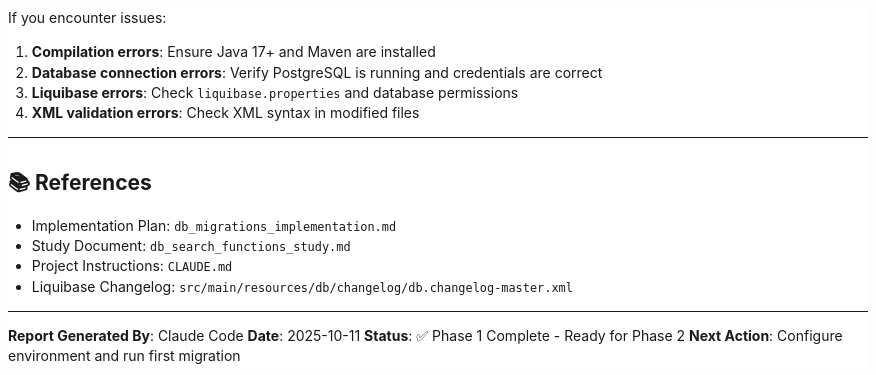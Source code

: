 If you encounter issues:

1. **Compilation errors**: Ensure Java 17+ and Maven are installed
2. **Database connection errors**: Verify PostgreSQL is running and credentials are correct
3. **Liquibase errors**: Check `liquibase.properties` and database permissions
4. **XML validation errors**: Check XML syntax in modified files

---

## 📚 References

- Implementation Plan: `db_migrations_implementation.md`
- Study Document: `db_search_functions_study.md`
- Project Instructions: `CLAUDE.md`
- Liquibase Changelog: `src/main/resources/db/changelog/db.changelog-master.xml`

---

**Report Generated By**: Claude Code
**Date**: 2025-10-11
**Status**: ✅ Phase 1 Complete - Ready for Phase 2
**Next Action**: Configure environment and run first migration
